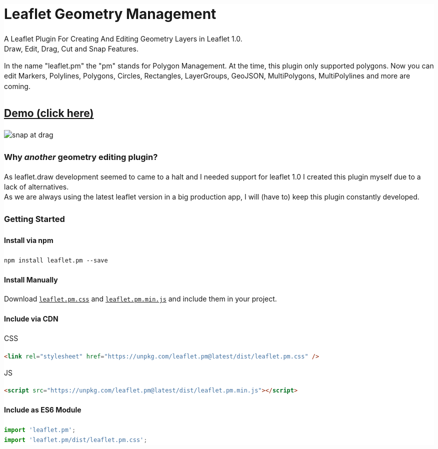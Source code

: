# Leaflet Geometry Management

A Leaflet Plugin For Creating And Editing Geometry Layers in Leaflet 1.0.\
Draw, Edit, Drag, Cut and Snap Features.

In the name "leaflet.pm" the "pm" stands for Polygon Management. At the time,
this plugin only supported polygons. Now you can edit Markers, Polylines,
Polygons, Circles, Rectangles, LayerGroups, GeoJSON, MultiPolygons, MultiPolylines and more are coming.

## [Demo (click here)](https://leafletpm.now.sh)

![snap at drag](https://github.com/codeofsumit/leaflet.pm-demo/blob/master/static/gifs/github-demo.gif)

### Why _another_ geometry editing plugin?

As leaflet.draw development seemed to came to a halt and I needed support for
leaflet 1.0 I created this plugin myself due to a lack of alternatives.\
As we are always using the latest leaflet version in a big production app, I will
(have to) keep this plugin constantly developed.

### Getting Started

#### Install via npm

```
npm install leaflet.pm --save
```

#### Install Manually

Download
[`leaflet.pm.css`](https://unpkg.com/leaflet.pm@latest/dist/leaflet.pm.css) and
[`leaflet.pm.min.js`](https://unpkg.com/leaflet.pm@latest/dist/leaflet.pm.min.js)
and include them in your project.

#### Include via CDN

CSS

```html
<link rel="stylesheet" href="https://unpkg.com/leaflet.pm@latest/dist/leaflet.pm.css" />
```

JS

```html
<script src="https://unpkg.com/leaflet.pm@latest/dist/leaflet.pm.min.js"></script>
```

#### Include as ES6 Module

```js
import 'leaflet.pm';
import 'leaflet.pm/dist/leaflet.pm.css';
```
